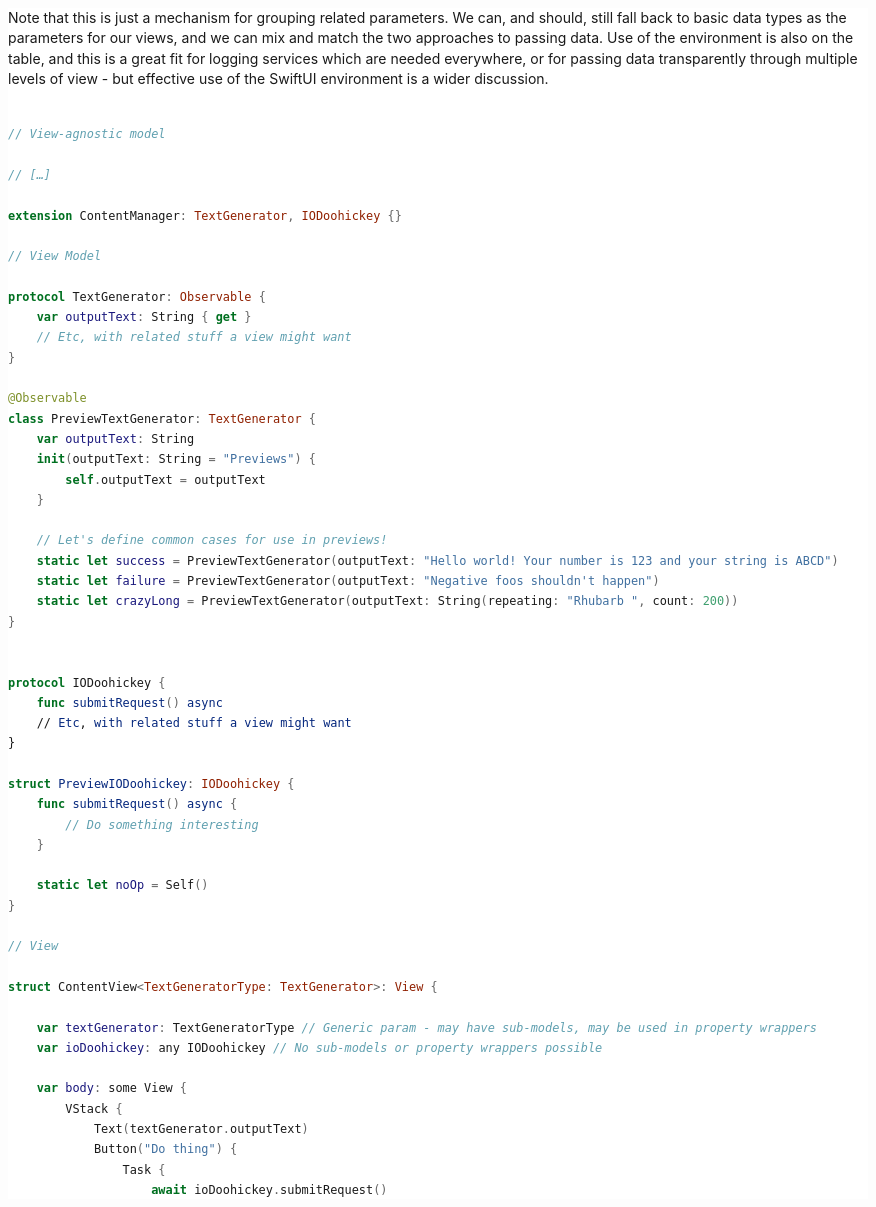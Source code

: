 Note that this is just a mechanism for grouping related parameters. We can, and should, still fall back to basic data types as the parameters for our views, and we can mix and match the two approaches to passing data. Use of the environment is also on the table, and this is a great fit for logging services which are needed everywhere, or for passing data transparently through multiple levels of view - but effective use of the SwiftUI environment is a wider discussion.

```swift

// View-agnostic model

// […]

extension ContentManager: TextGenerator, IODoohickey {}

// View Model

protocol TextGenerator: Observable {
    var outputText: String { get }
    // Etc, with related stuff a view might want
}

@Observable
class PreviewTextGenerator: TextGenerator {
    var outputText: String
    init(outputText: String = "Previews") {
        self.outputText = outputText
    }
    
    // Let's define common cases for use in previews!
    static let success = PreviewTextGenerator(outputText: "Hello world! Your number is 123 and your string is ABCD")
    static let failure = PreviewTextGenerator(outputText: "Negative foos shouldn't happen")
    static let crazyLong = PreviewTextGenerator(outputText: String(repeating: "Rhubarb ", count: 200))
}


protocol IODoohickey {
    func submitRequest() async
    // Etc, with related stuff a view might want
}

struct PreviewIODoohickey: IODoohickey {
    func submitRequest() async {
        // Do something interesting
    }
    
    static let noOp = Self()
}

// View

struct ContentView<TextGeneratorType: TextGenerator>: View {
    
    var textGenerator: TextGeneratorType // Generic param - may have sub-models, may be used in property wrappers
    var ioDoohickey: any IODoohickey // No sub-models or property wrappers possible
    
    var body: some View {
        VStack {
            Text(textGenerator.outputText)
            Button("Do thing") {
                Task {
                    await ioDoohickey.submitRequest()
```
